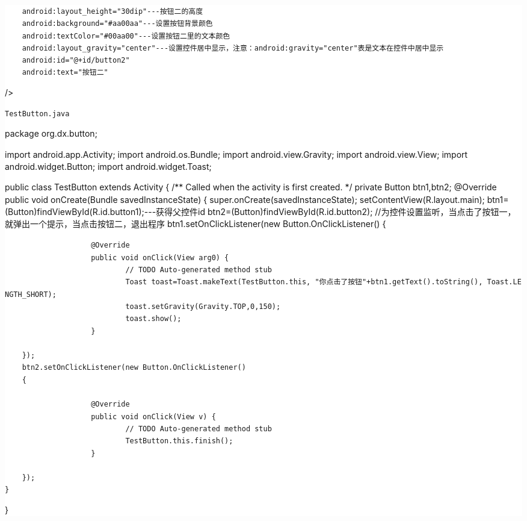         android:layout_height="30dip"---按钮二的高度
        android:background="#aa00aa"---设置按钮背景颜色
        android:textColor="#00aa00"---设置按钮二里的文本颜色
        android:layout_gravity="center"---设置控件居中显示，注意：android:gravity="center"表是文本在控件中居中显示
        android:id="@+id/button2"
        android:text="按钮二"
/>
</LinearLayout>
 
```
TestButton.java
```
package org.dx.button;
 
import android.app.Activity;
import android.os.Bundle;
import android.view.Gravity;
import android.view.View;
import android.widget.Button;
import android.widget.Toast;
 
public class TestButton extends Activity {
    /** Called when the activity is first created. */
        private Button btn1,btn2;
    @Override
    public void onCreate(Bundle savedInstanceState) {
        super.onCreate(savedInstanceState);
        setContentView(R.layout.main);
        btn1=(Button)findViewById(R.id.button1);---获得父控件id
        btn2=(Button)findViewById(R.id.button2);
        //为控件设置监听，当点击了按钮一，就弹出一个提示，当点击按钮二，退出程序
        btn1.setOnClickListener(new Button.OnClickListener()
        {
 
                        @Override
                        public void onClick(View arg0) {
                                // TODO Auto-generated method stub
                                Toast toast=Toast.makeText(TestButton.this, "你点击了按钮"+btn1.getText().toString(), Toast.LENGTH_SHORT);
                                toast.setGravity(Gravity.TOP,0,150);
                                toast.show();
                        }
                
        });
        btn2.setOnClickListener(new Button.OnClickListener()
        {
 
                        @Override
                        public void onClick(View v) {
                                // TODO Auto-generated method stub
                                TestButton.this.finish();
                        }
                
        });
    }
}
 